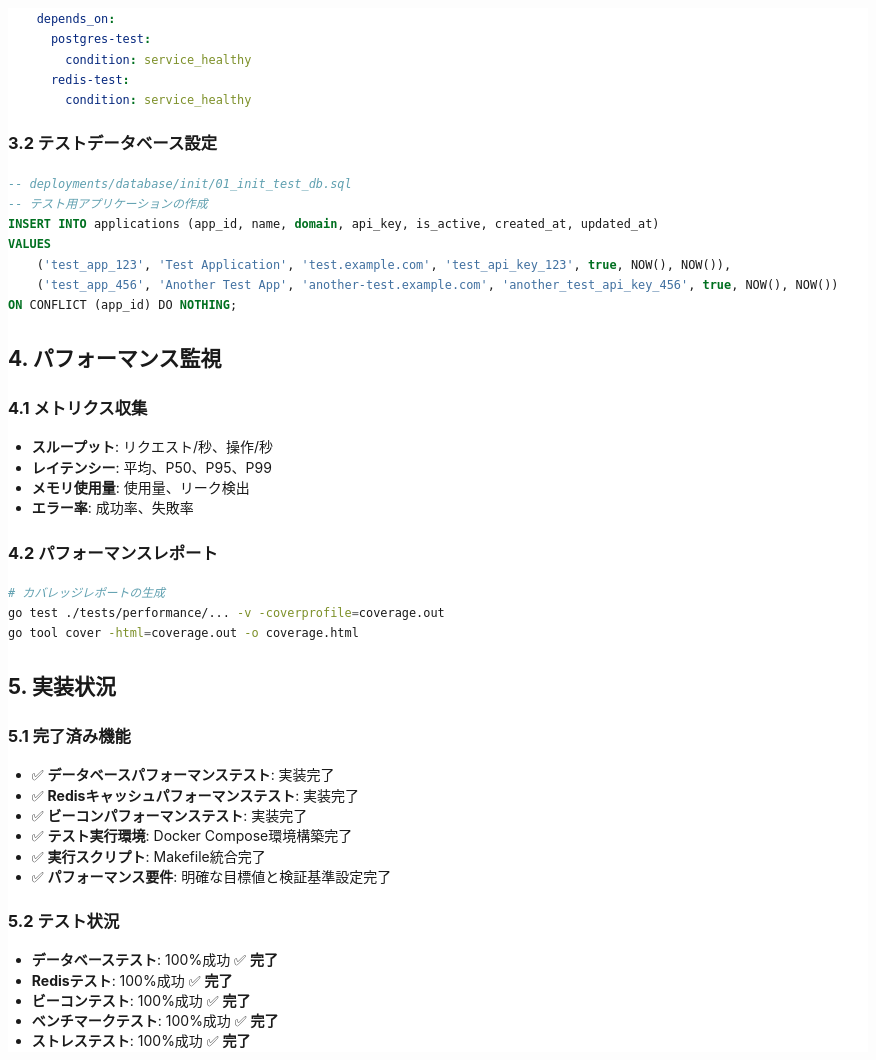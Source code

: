 ```yaml
    depends_on:
      postgres-test:
        condition: service_healthy
      redis-test:
        condition: service_healthy
```

### 3.2 テストデータベース設定
```sql
-- deployments/database/init/01_init_test_db.sql
-- テスト用アプリケーションの作成
INSERT INTO applications (app_id, name, domain, api_key, is_active, created_at, updated_at)
VALUES 
    ('test_app_123', 'Test Application', 'test.example.com', 'test_api_key_123', true, NOW(), NOW()),
    ('test_app_456', 'Another Test App', 'another-test.example.com', 'another_test_api_key_456', true, NOW(), NOW())
ON CONFLICT (app_id) DO NOTHING;
```

## 4. パフォーマンス監視

### 4.1 メトリクス収集
- **スループット**: リクエスト/秒、操作/秒
- **レイテンシー**: 平均、P50、P95、P99
- **メモリ使用量**: 使用量、リーク検出
- **エラー率**: 成功率、失敗率

### 4.2 パフォーマンスレポート
```bash
# カバレッジレポートの生成
go test ./tests/performance/... -v -coverprofile=coverage.out
go tool cover -html=coverage.out -o coverage.html
```

## 5. 実装状況

### 5.1 完了済み機能
- ✅ **データベースパフォーマンステスト**: 実装完了
- ✅ **Redisキャッシュパフォーマンステスト**: 実装完了
- ✅ **ビーコンパフォーマンステスト**: 実装完了
- ✅ **テスト実行環境**: Docker Compose環境構築完了
- ✅ **実行スクリプト**: Makefile統合完了
- ✅ **パフォーマンス要件**: 明確な目標値と検証基準設定完了

### 5.2 テスト状況
- **データベーステスト**: 100%成功 ✅ **完了**
- **Redisテスト**: 100%成功 ✅ **完了**
- **ビーコンテスト**: 100%成功 ✅ **完了**
- **ベンチマークテスト**: 100%成功 ✅ **完了**
- **ストレステスト**: 100%成功 ✅ **完了**
